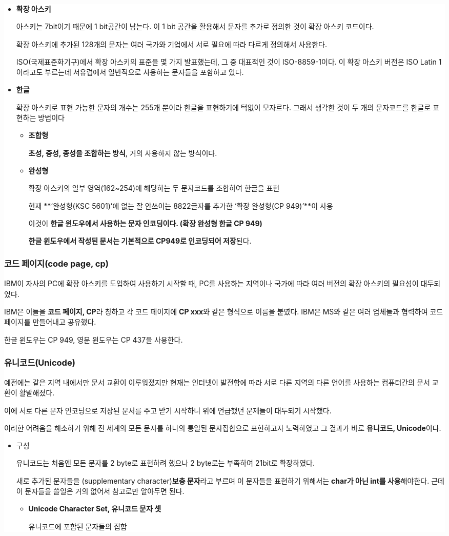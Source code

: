 - **확장 아스키**

    아스키는 7bit이기 때문에 1 bit공간이 남는다.
    이 1 bit 공간을 활용해서 문자를 추가로 정의한 것이 확장 아스키 코드이다.

    확장 아스키에 추가된 128개의 문자는 여러 국가와 기업에서 서로 필요에 따라 다르게 정의해서 사용한다.

    ISO(국제표준화기구)에서 확장 아스키의 표준을 몇 가지 발표했는데, 그 중 대표적인 것이 ISO-8859-1이다. 이 확장 아스키 버전은 ISO Latin 1 이라고도 부르는데 서유럽에서 일반적으로 사용하는 문자들을 포함하고 있다.

- **한글**

    확장 아스키로 표현 가능한 문자의 개수는 255개 뿐이라 한글을 표현하기에 턱없이 모자르다.
    그래서 생각한 것이 두 개의 문자코드를 한글로 표현하는 방법이다

    - **조합형**

        **초성, 중성, 종성을 조합하는 방식**, 거의 사용하지 않는 방식이다.

    - **완성형**

        확장 아스키의 일부 영역(162~254)에 해당하는 두 문자코드를 조합하여 한글을 표현

        현재 **‘완성형(KSC 5601)’에 없는 잘 안쓰이는 8822글자를 추가한 ‘확장 완성형(CP 949)’**이 사용

        이것이 **한글 윈도우에서 사용하는 문자 인코딩이다. (확장 완성형 한글 CP 949)**

        **한글 윈도우에서 작성된 문서는 기본적으로 CP949로 인코딩되어 저장**된다.


### 코드 페이지(code page, cp)

IBM이 자사의 PC에 확장 아스키를 도입하여 사용하기 시작할 때,
PC를 사용하는 지역이나 국가에 따라 여러 버전의 확장 아스키의 필요성이 대두되었다.

IBM은 이들을 **코드 페이지, CP**라 칭하고 각 코드 페이지에 **CP xxx**와 같은 형식으로 이름을 붙였다.
IBM은 MS와 같은 여러 업체들과 협력하여 코드 페이지를 만들어내고 공유했다.

한글 윈도우는 CP 949, 영문 윈도우는 CP 437을 사용한다.

### 유니코드(Unicode)

예전에는 같은 지역 내에서만 문서 교환이 이루워졌지만 현재는 인터넷이 발전함에 따라
서로 다른 지역의 다른 언어를 사용하는 컴퓨터간의 문서 교환이 활발해졌다.

이에 서로 다른 문자 인코딩으로 저장된 문서를 주고 받기 시작하니 위에 언급했던 문제들이 대두되기 시작했다.

이러한 어려움을 해소하기 위해 전 세계의 모든 문자를 하나의 통일된 문자집합으로 표현하고자 노력하였고
그 결과가 바로 **유니코드, Unicode**이다.

- 구성

    유니코드는 처음엔 모든 문자를 2 byte로 표현하려 했으나 2 byte로는 부족하여 21bit로 확장하였다.

    새로 추가된 문자들을 (supplementary character)**보충 문자**라고 부르며
    이 문자들을 표현하기 위해서는 **char가 아닌 int를 사용**해야한다.
    근데 이 문자들을 쓸일은 거의 없어서 참고로만 알아두면 된다.

    - **Unicode Character Set, 유니코드 문자 셋**

        유니코드에 포함된 문자들의 집합
